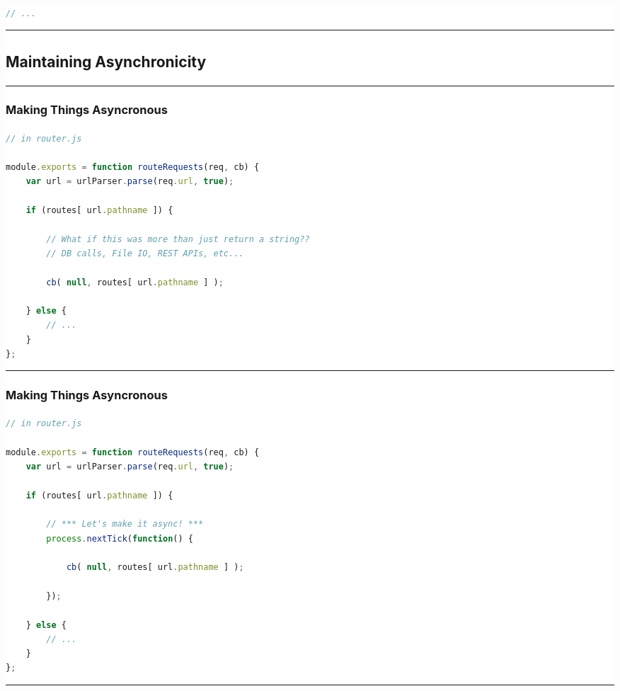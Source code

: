 ```js
// ...
```

---

## Maintaining Asynchronicity 

---

### Making Things Asyncronous

```js
// in router.js

module.exports = function routeRequests(req, cb) {
    var url = urlParser.parse(req.url, true);
    
    if (routes[ url.pathname ]) {
        
        // What if this was more than just return a string??
        // DB calls, File IO, REST APIs, etc...
        
        cb( null, routes[ url.pathname ] );
        
    } else {
        // ...
    }
};
```

---

### Making Things Asyncronous

```js
// in router.js

module.exports = function routeRequests(req, cb) {
    var url = urlParser.parse(req.url, true);
    
    if (routes[ url.pathname ]) {
        
        // *** Let's make it async! ***
        process.nextTick(function() {
            
            cb( null, routes[ url.pathname ] );
            
        });
        
    } else {
        // ...
    }
};
```

---
